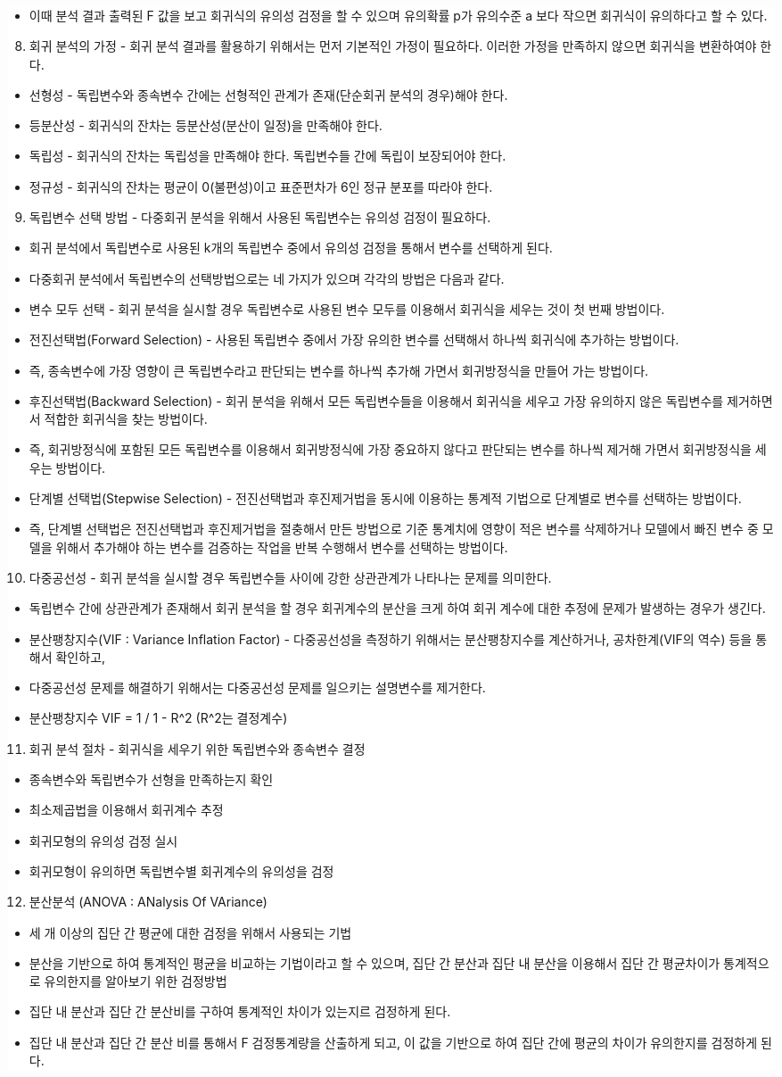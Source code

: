 - 이때 분석 결과 출력된 F 값을 보고 회귀식의 유의성 검정을 할 수 있으며 유의확률 p가 유의수준 a 보다 작으면 회귀식이 유의하다고 할 수 있다.

8. 회귀 분석의 가정 - 회귀 분석 결과를 활용하기 위해서는 먼저 기본적인 가정이 필요하다. 이러한 가정을 만족하지 않으면 회귀식을 변환하여야 한다.

- 선형성 - 독립변수와 종속변수 간에는 선형적인 관계가 존재(단순회귀 분석의 경우)해야 한다.

- 등분산성 - 회귀식의 잔차는 등분산성(분산이 일정)을 만족해야 한다.

- 독립성 - 회귀식의 잔차는 독립성을 만족해야 한다. 독립변수들 간에 독립이 보장되어야 한다.

- 정규성 - 회귀식의 잔차는 평균이 0(불편성)이고 표준편차가 6인 정규 분포를 따라야 한다.

9. 독립변수 선택 방법 - 다중회귀 분석을 위해서 사용된 독립변수는 유의성 검정이 필요하다.

- 회귀 분석에서 독립변수로 사용된 k개의 독립변수 중에서 유의성 검정을 통해서 변수를 선택하게 된다.

- 다중회귀 분석에서 독립변수의 선택방법으로는 네 가지가 있으며 각각의 방법은 다음과 같다.

- 변수 모두 선택 - 회귀 분석을 실시할 경우 독립변수로 사용된 변수 모두를 이용해서 회귀식을 세우는 것이 첫 번째 방법이다.

- 전진선택법(Forward Selection) - 사용된 독립변수 중에서 가장 유의한 변수를 선택해서 하나씩 회귀식에 추가하는 방법이다.

- 즉, 종속변수에 가장 영향이 큰 독립변수라고 판단되는 변수를 하나씩 추가해 가면서 회귀방정식을 만들어 가는 방법이다.

- 후진선택법(Backward Selection) - 회귀 분석을 위해서 모든 독립변수들을 이용해서 회귀식을 세우고 가장 유의하지 않은 독립변수를 제거하면서 적합한 회귀식을 찾는 방법이다.

- 즉, 회귀방정식에 포함된 모든 독립변수를 이용해서 회귀방정식에 가장 중요하지 않다고 판단되는 변수를 하나씩 제거해 가면서 회귀방정식을 세우는 방법이다.

- 단계별 선택법(Stepwise Selection) - 전진선택법과 후진제거법을 동시에 이용하는 통계적 기법으로 단계별로 변수를 선택하는 방법이다.

- 즉, 단계별 선택법은 전진선택법과 후진제거법을 절충해서 만든 방법으로 기준 통계치에 영향이 적은 변수를 삭제하거나 모델에서 빠진 변수 중 모델을 위해서 추가해야 하는 변수를 검증하는 작업을 반복 수행해서 변수를 선택하는 방법이다.

10. 다중공선성 - 회귀 분석을 실시할 경우 독립변수들 사이에 강한 상관관계가 나타나는 문제를 의미한다.

- 독립변수 간에 상관관계가 존재해서 회귀 분석을 할 경우 회귀계수의 분산을 크게 하여 회귀 계수에 대한 추정에 문제가 발생하는 경우가 생긴다.

- 분산팽창지수(VIF : Variance Inflation Factor) - 다중공선성을 측정하기 위해서는 분산팽창지수를 계산하거나, 공차한계(VIF의 역수) 등을 통해서 확인하고,

- 다중공선성 문제를 해결하기 위해서는 다중공선성 문제를 일으키는 설명변수를 제거한다. 

- 분산팽창지수 VIF = 1 / 1 - R^2 (R^2는 결정계수)

11. 회귀 분석 절차 - 회귀식을 세우기 위한 독립변수와 종속변수 결정

- 종속변수와 독립변수가 선형을 만족하는지 확인

- 최소제곱법을 이용해서 회귀계수 추정

- 회귀모형의 유의성 검정 실시

- 회귀모형이 유의하면 독립변수별 회귀계수의 유의성을 검정

12. 분산분석 (ANOVA : ANalysis Of VAriance)

- 세 개 이상의 집단 간 평균에 대한 검정을 위해서 사용되는 기법

- 분산을 기반으로 하여 통계적인 평균을 비교하는 기법이라고 할 수 있으며, 집단 간 분산과 집단 내 분산을 이용해서 집단 간 평균차이가 통계적으로 유의한지를 알아보기 위한 검정방법

- 집단 내 분산과 집단 간 분산비를 구하여 통계적인 차이가 있는지르 검정하게 된다.

- 집단 내 분산과 집단 간 분산 비를 통해서 F 검정통계량을 산출하게 되고, 이 값을 기반으로 하여 집단 간에 평균의 차이가 유의한지를 검정하게 된다.
